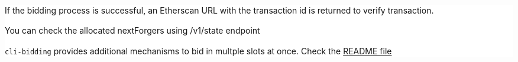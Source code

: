   If the bidding process is successful, an Etherscan URL with the transaction id is returned to verify transaction.

  You can check the allocated nextForgers using /v1/state endpoint

`cli-bidding` provides additional mechanisms to bid in multple slots at once. Check the [README file](https://github.com/hermeznetwork/cli-bidding)


